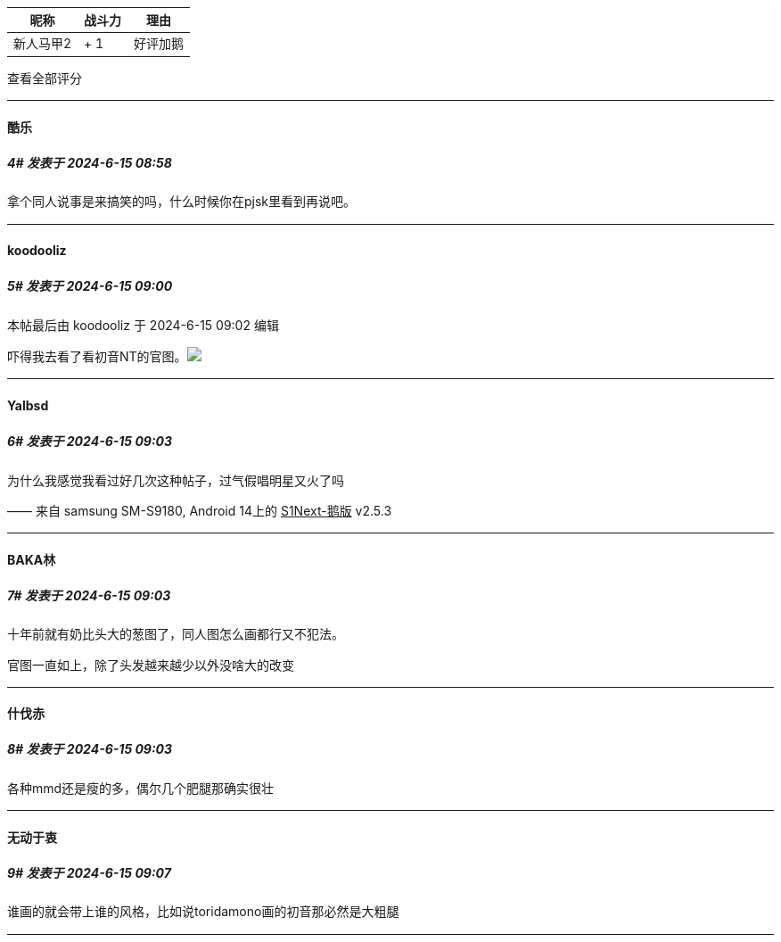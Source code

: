 |昵称|战斗力|理由|
|----|---|---|
| 新人马甲2| + 1|好评加鹅|

查看全部评分

*****

####  酷乐  
##### 4#       发表于 2024-6-15 08:58

拿个同人说事是来搞笑的吗，什么时候你在pjsk里看到再说吧。

*****

####  koodooliz  
##### 5#       发表于 2024-6-15 09:00

 本帖最后由 koodooliz 于 2024-6-15 09:02 编辑 

吓得我去看了看初音NT的官图。<img src="https://ec.crypton.co.jp/img/vocaloid/mikunt/mikunt_img1.jpg" referrerpolicy="no-referrer">

*****

####  Yalbsd  
##### 6#       发表于 2024-6-15 09:03

为什么我感觉我看过好几次这种帖子，过气假唱明星又火了吗

—— 来自 samsung SM-S9180, Android 14上的 [S1Next-鹅版](https://github.com/ykrank/S1-Next/releases) v2.5.3

*****

####  BAKA林  
##### 7#       发表于 2024-6-15 09:03

十年前就有奶比头大的葱图了，同人图怎么画都行又不犯法。

官图一直如上，除了头发越来越少以外没啥大的改变

*****

####  什伐赤  
##### 8#       发表于 2024-6-15 09:03

各种mmd还是瘦的多，偶尔几个肥腿那确实很壮

*****

####  无动于衷  
##### 9#       发表于 2024-6-15 09:07

谁画的就会带上谁的风格，比如说toridamono画的初音那必然是大粗腿

*****
